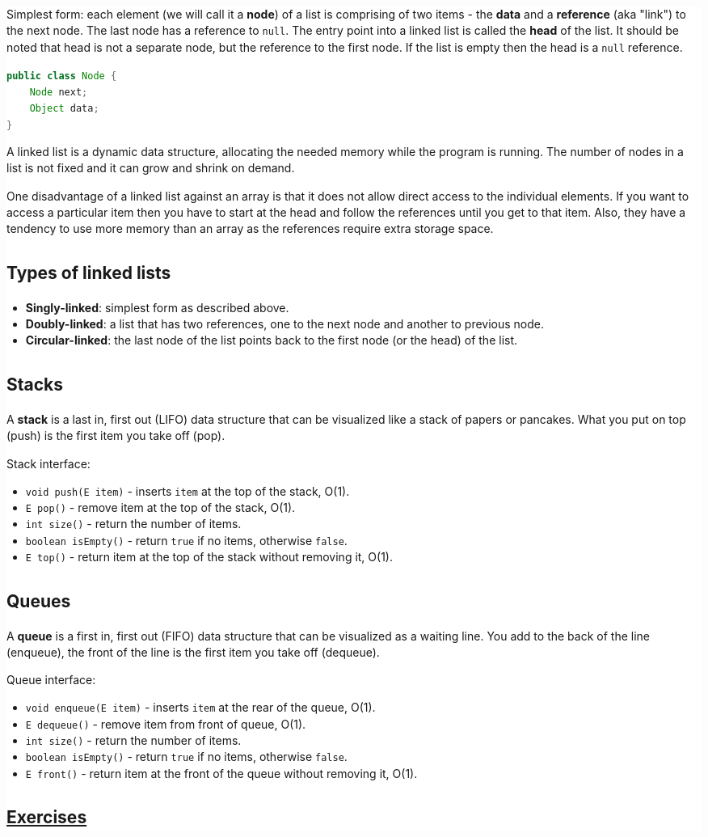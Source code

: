 Simplest form: each element (we will call it a **node**) of a list is comprising of two items - the **data** and a **reference** (aka "link") to the next node. The last node has a reference to `null`. The entry point into a linked list is called the **head** of the list. It should be noted that head is not a separate node, but the reference to the first node. If the list is empty then the head is a `null` reference.

```java
public class Node {
    Node next;
    Object data;
}
```

A linked list is a dynamic data structure, allocating the needed memory while the program is running. The number of nodes in a list is not fixed and it can grow and shrink on demand. 

One disadvantage of a linked list against an array is that it does not allow direct access to the individual elements. If you want to access a particular item then you have to start at the head and follow the references until you get to that item. Also, they have a tendency to use more memory than an array as the references require extra storage space.

## Types of linked lists

- **Singly-linked**: simplest form as described above.
- **Doubly-linked**: a list that has two references, one to the next node and another to previous node.
- **Circular-linked**: the last node of the list points back to the first node (or the head) of the list.

## Stacks

A **stack** is a last in, first out (LIFO) data structure that can be visualized like a stack of papers or pancakes. What you put on top (push) is the first item you take off (pop).

Stack interface:
- `void push(E item)` - inserts `item` at the top of the stack, O(1).
- `E pop()` - remove item at the top of the stack, O(1).
- `int size()` - return the number of items.
- `boolean isEmpty()` - return `true` if no items, otherwise `false`.
- `E top()` - return item at the top of the stack without removing it, O(1).
 
## Queues

A **queue** is a first in, first out (FIFO) data structure that can be visualized as a waiting line. You add to the back of the line (enqueue), the front of the line is the first item you take off (dequeue).

Queue interface:
- `void enqueue(E item)` - inserts `item` at the rear of the queue, O(1).
- `E dequeue()` - remove item from front of queue, O(1).
- `int size()` - return the number of items.
- `boolean isEmpty()` - return `true` if no items, otherwise `false`.
- `E front()` - return item at the front of the queue without removing it, O(1).

## [Exercises](exercises.md)
